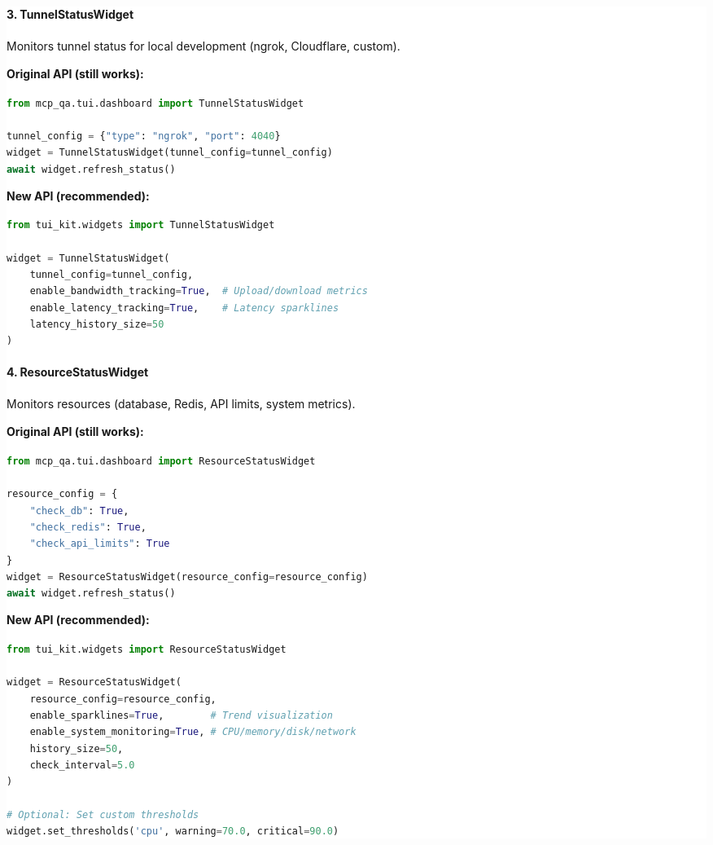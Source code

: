 #### 3. **TunnelStatusWidget**
Monitors tunnel status for local development (ngrok, Cloudflare, custom).

**Original API (still works):**
```python
from mcp_qa.tui.dashboard import TunnelStatusWidget

tunnel_config = {"type": "ngrok", "port": 4040}
widget = TunnelStatusWidget(tunnel_config=tunnel_config)
await widget.refresh_status()
```

**New API (recommended):**
```python
from tui_kit.widgets import TunnelStatusWidget

widget = TunnelStatusWidget(
    tunnel_config=tunnel_config,
    enable_bandwidth_tracking=True,  # Upload/download metrics
    enable_latency_tracking=True,    # Latency sparklines
    latency_history_size=50
)
```

#### 4. **ResourceStatusWidget**
Monitors resources (database, Redis, API limits, system metrics).

**Original API (still works):**
```python
from mcp_qa.tui.dashboard import ResourceStatusWidget

resource_config = {
    "check_db": True,
    "check_redis": True,
    "check_api_limits": True
}
widget = ResourceStatusWidget(resource_config=resource_config)
await widget.refresh_status()
```

**New API (recommended):**
```python
from tui_kit.widgets import ResourceStatusWidget

widget = ResourceStatusWidget(
    resource_config=resource_config,
    enable_sparklines=True,        # Trend visualization
    enable_system_monitoring=True, # CPU/memory/disk/network
    history_size=50,
    check_interval=5.0
)

# Optional: Set custom thresholds
widget.set_thresholds('cpu', warning=70.0, critical=90.0)
```
